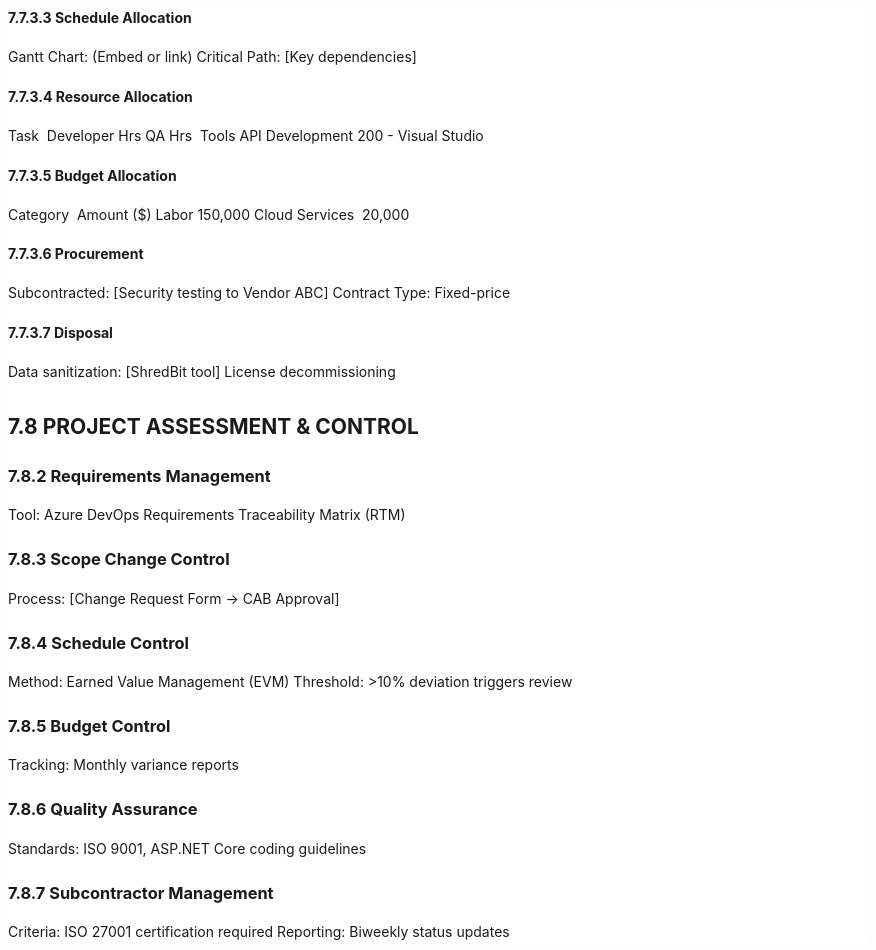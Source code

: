   

#### 7.7.3.3 Schedule Allocation

Gantt Chart: (Embed or link)
Critical Path: [Key dependencies]

#### 7.7.3.4 Resource Allocation

Task  Developer Hrs QA Hrs  Tools
API Development 200 - Visual Studio

#### 7.7.3.5 Budget Allocation

Category  Amount ($)
Labor 150,000
Cloud Services  20,000

#### 7.7.3.6 Procurement

Subcontracted: [Security testing to Vendor ABC]
Contract Type: Fixed-price

#### 7.7.3.7 Disposal

Data sanitization: [ShredBit tool]
License decommissioning

## 7.8 PROJECT ASSESSMENT & CONTROL

### 7.8.2 Requirements Management

Tool: Azure DevOps Requirements Traceability Matrix (RTM)

### 7.8.3 Scope Change Control

Process: [Change Request Form → CAB Approval]

### 7.8.4 Schedule Control

Method: Earned Value Management (EVM)
Threshold: >10% deviation triggers review
  
### 7.8.5 Budget Control

Tracking: Monthly variance reports

### 7.8.6 Quality Assurance

Standards: ISO 9001, ASP.NET Core coding guidelines

### 7.8.7 Subcontractor Management

Criteria: ISO 27001 certification required
Reporting: Biweekly status updates
